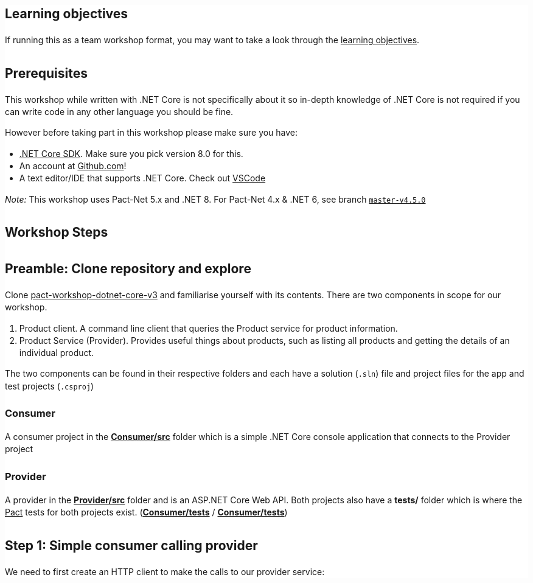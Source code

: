 ## Learning objectives

If running this as a team workshop format, you may want to take a look through the [learning objectives](./LEARNING.md).

## Prerequisites

This workshop while written with .NET Core is not specifically about it so in-depth knowledge of .NET Core is not required if you can
write code in any other language you should be fine.

However before taking part in this workshop please make sure you have:

* [.NET Core SDK](https://www.microsoft.com/net/download/). Make sure you pick version 8.0 for this.
* An account at [Github.com](www.github.com)!
* A text editor/IDE that supports .NET Core. Check out [VSCode](https://code.visualstudio.com/)

_Note:_ This workshop uses Pact-Net 5.x and .NET 8. For Pact-Net 4.x & .NET 6, see branch [`master-v4.5.0`](https://github.com/pact-foundation/pact-workshop-dotnet/tree/master-v4.5.0)

## Workshop Steps

## Preamble: Clone repository and explore

Clone [pact-workshop-dotnet-core-v3](https://github.com/dius/pact-workshop-dotnet-core-v3) and familiarise yourself with
its contents. There are two components in scope for our workshop.

1. Product client. A command line client that queries the Product service for product information.
2. Product Service (Provider). Provides useful things about products, such as listing all products and getting the details of an individual product.

The two components can be found in their respective folders and each have a solution (`.sln`) file and project files for the app and test projects (`.csproj`)

### Consumer

A consumer project in the [**Consumer/src**](Consumer/src) folder which is a simple .NET Core console application that connects to the
Provider project

### Provider

A provider in the [**Provider/src**](Provider/src) folder and is an ASP.NET Core Web API. Both projects also have a **tests/** folder which
is where the [Pact](https://docs.pact.io/) tests for both projects exist. ([**Consumer/tests**](Consumer/tests) / [**Consumer/tests**](Consumer/tests))

## Step 1: Simple consumer calling provider

We need to first create an HTTP client to make the calls to our provider service:
